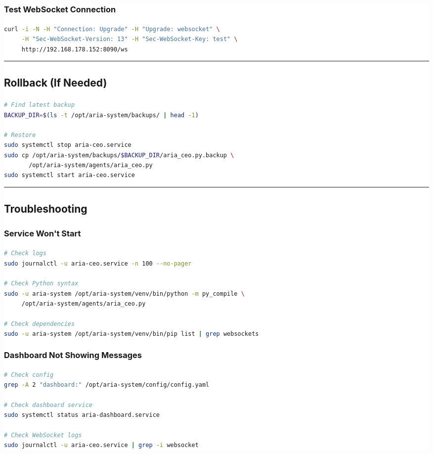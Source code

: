 ### Test WebSocket Connection
```bash
curl -i -N -H "Connection: Upgrade" -H "Upgrade: websocket" \
     -H "Sec-WebSocket-Version: 13" -H "Sec-WebSocket-Key: test" \
     http://192.168.178.152:8090/ws
```

---

## Rollback (If Needed)

```bash
# Find latest backup
BACKUP_DIR=$(ls -t /opt/aria-system/backups/ | head -1)

# Restore
sudo systemctl stop aria-ceo.service
sudo cp /opt/aria-system/backups/$BACKUP_DIR/aria_ceo.py.backup \
       /opt/aria-system/agents/aria_ceo.py
sudo systemctl start aria-ceo.service
```

---

## Troubleshooting

### Service Won't Start

```bash
# Check logs
sudo journalctl -u aria-ceo.service -n 100 --no-pager

# Check Python syntax
sudo -u aria-system /opt/aria-system/venv/bin/python -m py_compile \
     /opt/aria-system/agents/aria_ceo.py

# Check dependencies
sudo -u aria-system /opt/aria-system/venv/bin/pip list | grep websockets
```

### Dashboard Not Showing Messages

```bash
# Check config
grep -A 2 "dashboard:" /opt/aria-system/config/config.yaml

# Check dashboard service
sudo systemctl status aria-dashboard.service

# Check WebSocket logs
sudo journalctl -u aria-ceo.service | grep -i websocket
```
